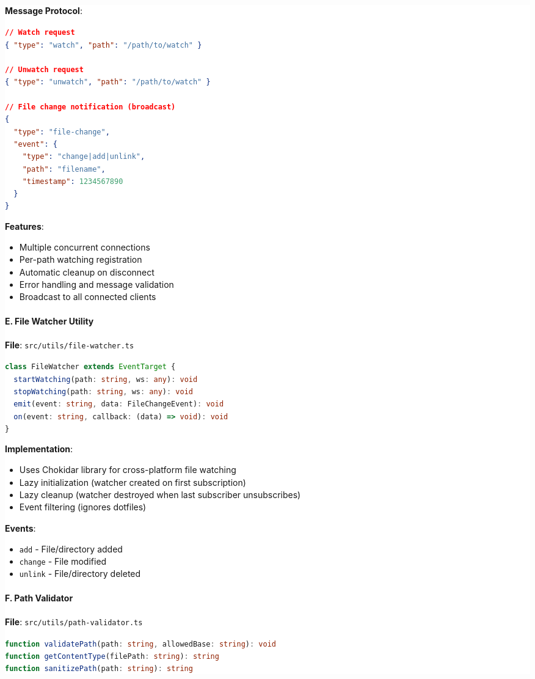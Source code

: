 **Message Protocol**:
```json
// Watch request
{ "type": "watch", "path": "/path/to/watch" }

// Unwatch request
{ "type": "unwatch", "path": "/path/to/watch" }

// File change notification (broadcast)
{
  "type": "file-change",
  "event": {
    "type": "change|add|unlink",
    "path": "filename",
    "timestamp": 1234567890
  }
}
```

**Features**:
- Multiple concurrent connections
- Per-path watching registration
- Automatic cleanup on disconnect
- Error handling and message validation
- Broadcast to all connected clients

#### E. File Watcher Utility
**File**: `src/utils/file-watcher.ts`

```typescript
class FileWatcher extends EventTarget {
  startWatching(path: string, ws: any): void
  stopWatching(path: string, ws: any): void
  emit(event: string, data: FileChangeEvent): void
  on(event: string, callback: (data) => void): void
}
```

**Implementation**:
- Uses Chokidar library for cross-platform file watching
- Lazy initialization (watcher created on first subscription)
- Lazy cleanup (watcher destroyed when last subscriber unsubscribes)
- Event filtering (ignores dotfiles)

**Events**:
- `add` - File/directory added
- `change` - File modified
- `unlink` - File/directory deleted

#### F. Path Validator
**File**: `src/utils/path-validator.ts`

```typescript
function validatePath(path: string, allowedBase: string): void
function getContentType(filePath: string): string
function sanitizePath(path: string): string
```

